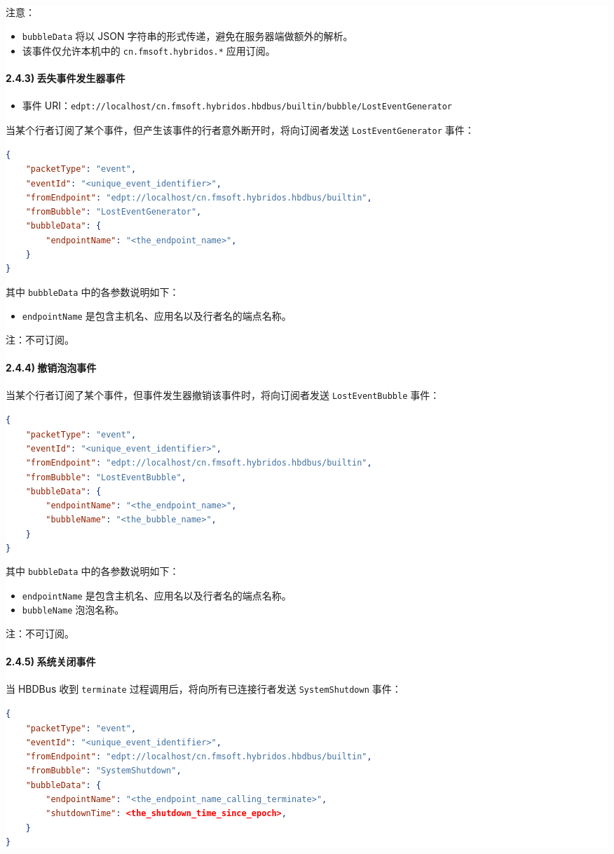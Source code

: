 注意：
- `bubbleData` 将以 JSON 字符串的形式传递，避免在服务器端做额外的解析。
- 该事件仅允许本机中的 `cn.fmsoft.hybridos.*` 应用订阅。

#### 2.4.3) 丢失事件发生器事件

- 事件 URI：`edpt://localhost/cn.fmsoft.hybridos.hbdbus/builtin/bubble/LostEventGenerator`

当某个行者订阅了某个事件，但产生该事件的行者意外断开时，将向订阅者发送 `LostEventGenerator` 事件：

```json
{
    "packetType": "event",
    "eventId": "<unique_event_identifier>",
    "fromEndpoint": "edpt://localhost/cn.fmsoft.hybridos.hbdbus/builtin",
    "fromBubble": "LostEventGenerator",
    "bubbleData": {
        "endpointName": "<the_endpoint_name>",
    }
}
```

其中 `bubbleData` 中的各参数说明如下：
- `endpointName` 是包含主机名、应用名以及行者名的端点名称。

注：不可订阅。

#### 2.4.4) 撤销泡泡事件

当某个行者订阅了某个事件，但事件发生器撤销该事件时，将向订阅者发送 `LostEventBubble` 事件：

```json
{
    "packetType": "event",
    "eventId": "<unique_event_identifier>",
    "fromEndpoint": "edpt://localhost/cn.fmsoft.hybridos.hbdbus/builtin",
    "fromBubble": "LostEventBubble",
    "bubbleData": {
        "endpointName": "<the_endpoint_name>",
        "bubbleName": "<the_bubble_name>",
    }
}
```

其中 `bubbleData` 中的各参数说明如下：
- `endpointName` 是包含主机名、应用名以及行者名的端点名称。
- `bubbleName` 泡泡名称。

注：不可订阅。

#### 2.4.5) 系统关闭事件

当 HBDBus 收到 `terminate` 过程调用后，将向所有已连接行者发送 `SystemShutdown` 事件：

```json
{
    "packetType": "event",
    "eventId": "<unique_event_identifier>",
    "fromEndpoint": "edpt://localhost/cn.fmsoft.hybridos.hbdbus/builtin",
    "fromBubble": "SystemShutdown",
    "bubbleData": {
        "endpointName": "<the_endpoint_name_calling_terminate>",
        "shutdownTime": <the_shutdown_time_since_epoch>,
    }
}
```
